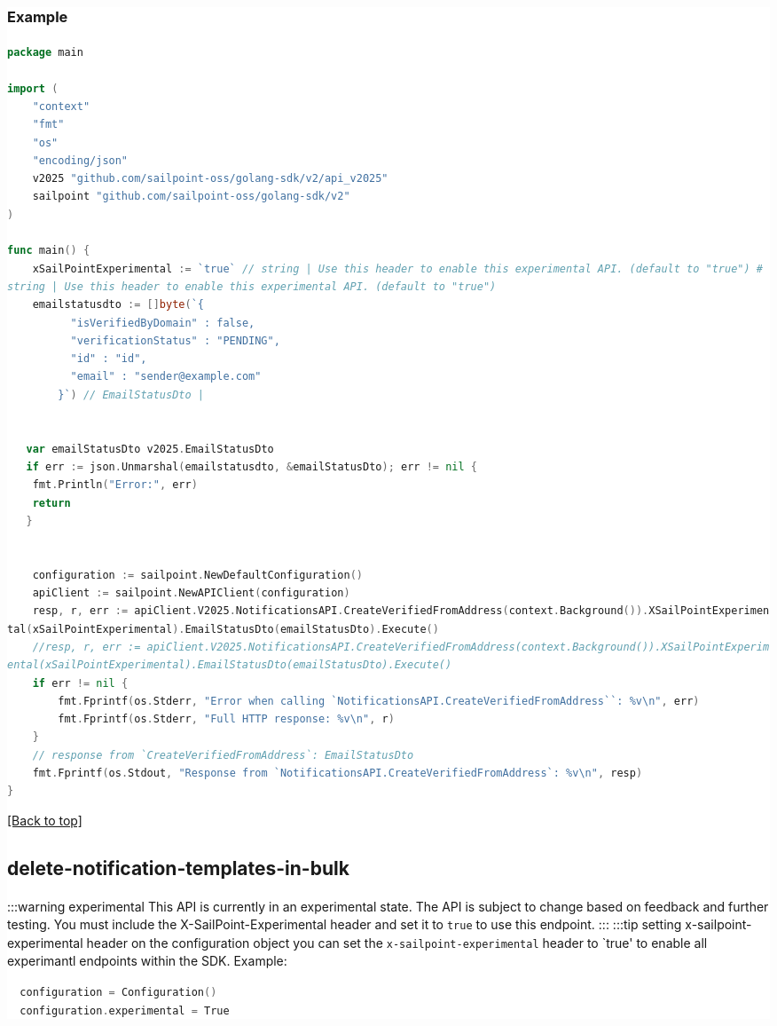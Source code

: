 ### Example

```go
package main

import (
	"context"
	"fmt"
	"os"
    "encoding/json"
    v2025 "github.com/sailpoint-oss/golang-sdk/v2/api_v2025"
	sailpoint "github.com/sailpoint-oss/golang-sdk/v2"
)

func main() {
    xSailPointExperimental := `true` // string | Use this header to enable this experimental API. (default to "true") # string | Use this header to enable this experimental API. (default to "true")
    emailstatusdto := []byte(`{
          "isVerifiedByDomain" : false,
          "verificationStatus" : "PENDING",
          "id" : "id",
          "email" : "sender@example.com"
        }`) // EmailStatusDto | 

  
   var emailStatusDto v2025.EmailStatusDto
   if err := json.Unmarshal(emailstatusdto, &emailStatusDto); err != nil {
    fmt.Println("Error:", err)
    return
   }
  

	configuration := sailpoint.NewDefaultConfiguration()
	apiClient := sailpoint.NewAPIClient(configuration)
    resp, r, err := apiClient.V2025.NotificationsAPI.CreateVerifiedFromAddress(context.Background()).XSailPointExperimental(xSailPointExperimental).EmailStatusDto(emailStatusDto).Execute()
	//resp, r, err := apiClient.V2025.NotificationsAPI.CreateVerifiedFromAddress(context.Background()).XSailPointExperimental(xSailPointExperimental).EmailStatusDto(emailStatusDto).Execute()
	if err != nil {
		fmt.Fprintf(os.Stderr, "Error when calling `NotificationsAPI.CreateVerifiedFromAddress``: %v\n", err)
		fmt.Fprintf(os.Stderr, "Full HTTP response: %v\n", r)
	}
	// response from `CreateVerifiedFromAddress`: EmailStatusDto
	fmt.Fprintf(os.Stdout, "Response from `NotificationsAPI.CreateVerifiedFromAddress`: %v\n", resp)
}
```

[[Back to top]](#)

## delete-notification-templates-in-bulk
:::warning experimental 
This API is currently in an experimental state. The API is subject to change based on feedback and further testing. You must include the X-SailPoint-Experimental header and set it to `true` to use this endpoint.
:::
:::tip setting x-sailpoint-experimental header
 on the configuration object you can set the `x-sailpoint-experimental` header to `true' to enable all experimantl endpoints within the SDK.
 Example:
 ```go
   configuration = Configuration()
   configuration.experimental = True
 ```